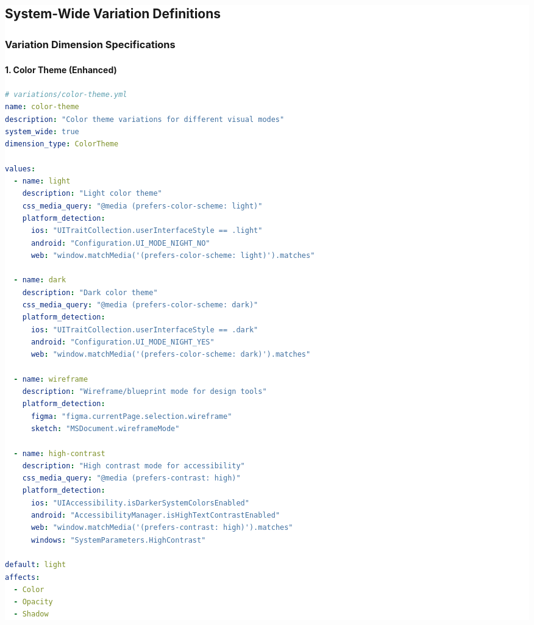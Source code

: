 ## System-Wide Variation Definitions

### Variation Dimension Specifications

#### 1. Color Theme (Enhanced)

```yaml
# variations/color-theme.yml
name: color-theme
description: "Color theme variations for different visual modes"
system_wide: true
dimension_type: ColorTheme

values:
  - name: light
    description: "Light color theme"
    css_media_query: "@media (prefers-color-scheme: light)"
    platform_detection:
      ios: "UITraitCollection.userInterfaceStyle == .light"
      android: "Configuration.UI_MODE_NIGHT_NO"
      web: "window.matchMedia('(prefers-color-scheme: light)').matches"

  - name: dark
    description: "Dark color theme"
    css_media_query: "@media (prefers-color-scheme: dark)"
    platform_detection:
      ios: "UITraitCollection.userInterfaceStyle == .dark"
      android: "Configuration.UI_MODE_NIGHT_YES"
      web: "window.matchMedia('(prefers-color-scheme: dark)').matches"

  - name: wireframe
    description: "Wireframe/blueprint mode for design tools"
    platform_detection:
      figma: "figma.currentPage.selection.wireframe"
      sketch: "MSDocument.wireframeMode"

  - name: high-contrast
    description: "High contrast mode for accessibility"
    css_media_query: "@media (prefers-contrast: high)"
    platform_detection:
      ios: "UIAccessibility.isDarkerSystemColorsEnabled"
      android: "AccessibilityManager.isHighTextContrastEnabled"
      web: "window.matchMedia('(prefers-contrast: high)').matches"
      windows: "SystemParameters.HighContrast"

default: light
affects:
  - Color
  - Opacity
  - Shadow
```
